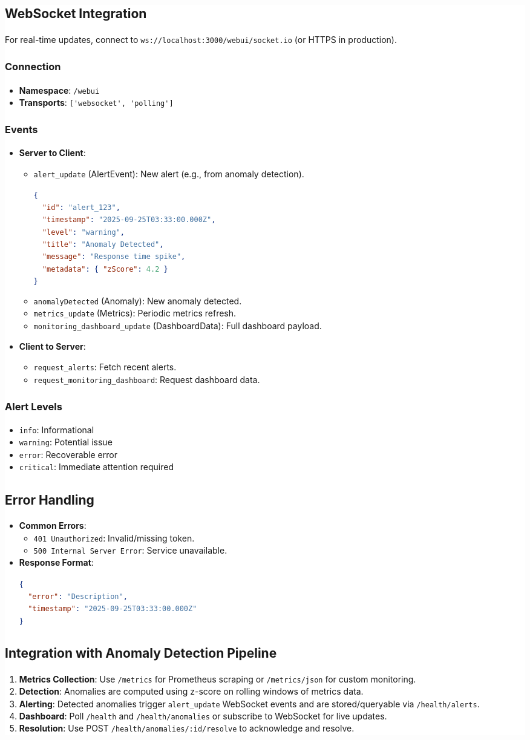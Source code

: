 ## WebSocket Integration
For real-time updates, connect to `ws://localhost:3000/webui/socket.io` (or HTTPS in production).

### Connection
- **Namespace**: `/webui`
- **Transports**: `['websocket', 'polling']`

### Events
- **Server to Client**:
  - `alert_update` (AlertEvent): New alert (e.g., from anomaly detection).
    ```json
    {
      "id": "alert_123",
      "timestamp": "2025-09-25T03:33:00.000Z",
      "level": "warning",
      "title": "Anomaly Detected",
      "message": "Response time spike",
      "metadata": { "zScore": 4.2 }
    }
    ```
  - `anomalyDetected` (Anomaly): New anomaly detected.
  - `metrics_update` (Metrics): Periodic metrics refresh.
  - `monitoring_dashboard_update` (DashboardData): Full dashboard payload.

- **Client to Server**:
  - `request_alerts`: Fetch recent alerts.
  - `request_monitoring_dashboard`: Request dashboard data.

### Alert Levels
- `info`: Informational
- `warning`: Potential issue
- `error`: Recoverable error
- `critical`: Immediate attention required

## Error Handling
- **Common Errors**:
  - `401 Unauthorized`: Invalid/missing token.
  - `500 Internal Server Error`: Service unavailable.
- **Response Format**:
  ```json
  {
    "error": "Description",
    "timestamp": "2025-09-25T03:33:00.000Z"
  }
  ```

## Integration with Anomaly Detection Pipeline
1. **Metrics Collection**: Use `/metrics` for Prometheus scraping or `/metrics/json` for custom monitoring.
2. **Detection**: Anomalies are computed using z-score on rolling windows of metrics data.
3. **Alerting**: Detected anomalies trigger `alert_update` WebSocket events and are stored/queryable via `/health/alerts`.
4. **Dashboard**: Poll `/health` and `/health/anomalies` or subscribe to WebSocket for live updates.
5. **Resolution**: Use POST `/health/anomalies/:id/resolve` to acknowledge and resolve.
